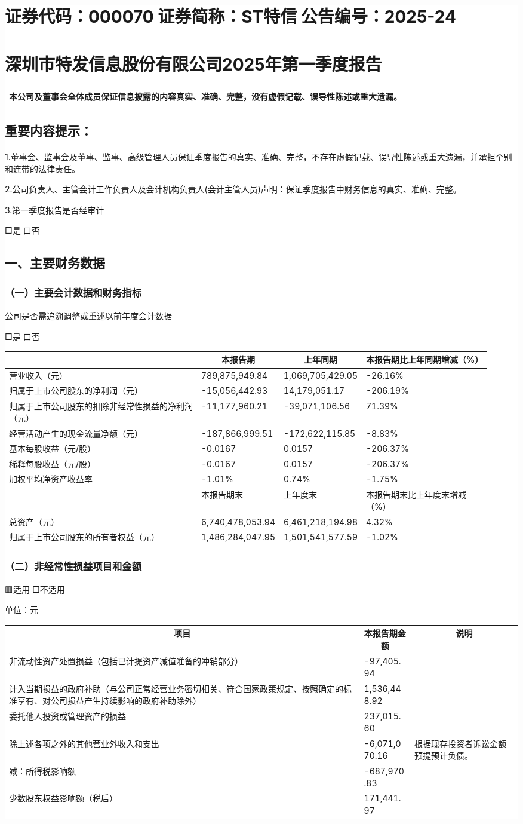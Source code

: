 # 证券代码：000070           证券简称：ST特信           公告编号：2025-24  

# 深圳市特发信息股份有限公司2025年第一季度报告  

| 本公司及董事会全体成员保证信息披露的内容真实、准确、完整，没有虚假记载、误导性陈述或重大遗漏。|
| ---|  

## 重要内容提示：  

1.董事会、监事会及董事、监事、高级管理人员保证季度报告的真实、准确、完整，不存在虚假记载、误导性陈述或重大遗漏，并承担个别和连带的法律责任。  

2.公司负责人、主管会计工作负责人及会计机构负责人(会计主管人员)声明：保证季度报告中财务信息的真实、准确、完整。  

3.第一季度报告是否经审计  

□是 口否  

## 一、主要财务数据  

### （一）主要会计数据和财务指标  

公司是否需追溯调整或重述以前年度会计数据  

□是 口否  

| |本报告期|上年同期|本报告期比上年同期增减（%）|
| ---|---|---|---|
| 营业收入（元）|789,875,949.84|1,069,705,429.05|-26.16%|
| 归属于上市公司股东的净利润（元）|-15,056,442.93|14,179,051.17|-206.19%|
| 归属于上市公司股东的扣除非经常性损益的净利润<br>（元）|-11,177,960.21|-39,071,106.56|71.39%|
| 经营活动产生的现金流量净额（元）|-187,866,999.51|-172,622,115.85|-8.83%|
| 基本每股收益（元/股）|-0.0167|0.0157|-206.37%|
| 稀释每股收益（元/股）|-0.0167|0.0157|-206.37%|
| 加权平均净资产收益率|-1.01%|0.74%|-1.75%|
| |本报告期末|上年度末|本报告期末比上年度末增减<br>（%）|
| 总资产（元）|6,740,478,053.94|6,461,218,194.98|4.32%|
| 归属于上市公司股东的所有者权益（元）|1,486,284,047.95|1,501,541,577.59|-1.02%|  

### （二）非经常性损益项目和金额  

🟥适用 □不适用  

单位：元  

| 项目|本报告期金额|说明|
| ---|---|---|
| 非流动性资产处置损益（包括已计提资产减值准备的冲销部分）|-97,405.94||
| 计入当期损益的政府补助（与公司正常经营业务密切相关、符合国家政策规定、按照确定的标准享有、对公司损益产生持续影响的政府补助除外）|1,536,448.92||
| 委托他人投资或管理资产的损益|237,015.60||
| 除上述各项之外的其他营业外收入和支出|-6,071,070.16|根据现存投资者诉讼金额预提预计负债。|
| 减：所得税影响额|-687,970.83||
| 少数股东权益影响额（税后）|171,441.97||